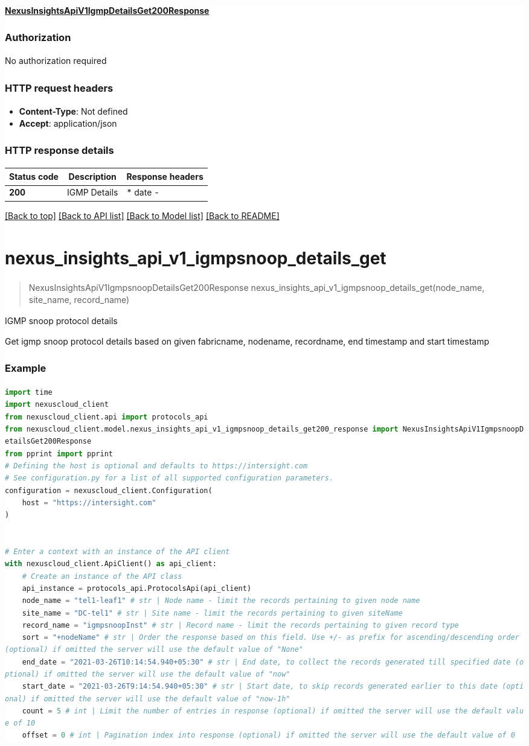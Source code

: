 [**NexusInsightsApiV1IgmpDetailsGet200Response**](NexusInsightsApiV1IgmpDetailsGet200Response.md)

### Authorization

No authorization required

### HTTP request headers

 - **Content-Type**: Not defined
 - **Accept**: application/json


### HTTP response details

| Status code | Description | Response headers |
|-------------|-------------|------------------|
**200** | IGMP Details |  * date -  <br>  |

[[Back to top]](#) [[Back to API list]](../README.md#documentation-for-api-endpoints) [[Back to Model list]](../README.md#documentation-for-models) [[Back to README]](../README.md)

# **nexus_insights_api_v1_igmpsnoop_details_get**
> NexusInsightsApiV1IgmpsnoopDetailsGet200Response nexus_insights_api_v1_igmpsnoop_details_get(node_name, site_name, record_name)

IGMP snoop protocol details

Get igmp snoop protocol details based on given fabricname, nodename, recordname, end timestamp and start timestamp

### Example


```python
import time
import nexuscloud_client
from nexuscloud_client.api import protocols_api
from nexuscloud_client.model.nexus_insights_api_v1_igmpsnoop_details_get200_response import NexusInsightsApiV1IgmpsnoopDetailsGet200Response
from pprint import pprint
# Defining the host is optional and defaults to https://intersight.com
# See configuration.py for a list of all supported configuration parameters.
configuration = nexuscloud_client.Configuration(
    host = "https://intersight.com"
)


# Enter a context with an instance of the API client
with nexuscloud_client.ApiClient() as api_client:
    # Create an instance of the API class
    api_instance = protocols_api.ProtocolsApi(api_client)
    node_name = "tel1-leaf1" # str | Node name - limit the records pertaining to given node name
    site_name = "DC-tel1" # str | Site name - limit the records pertaining to given siteName
    record_name = "igmpsnoopInst" # str | Record name - limit the records pertaining to given record type
    sort = "+nodeName" # str | Order the response based on this field. Use +/- as prefix for ascending/descending order (optional) if omitted the server will use the default value of "None"
    end_date = "2021-03-26T10:14:54.940+05:30" # str | End date, to collect the records generated till specified date (optional) if omitted the server will use the default value of "now"
    start_date = "2021-03-26T9:14:54.940+05:30" # str | Start date, to skip records generated earlier to this date (optional) if omitted the server will use the default value of "now-1h"
    count = 5 # int | Limit the number of entries in response (optional) if omitted the server will use the default value of 10
    offset = 0 # int | Pagination index into response (optional) if omitted the server will use the default value of 0
```